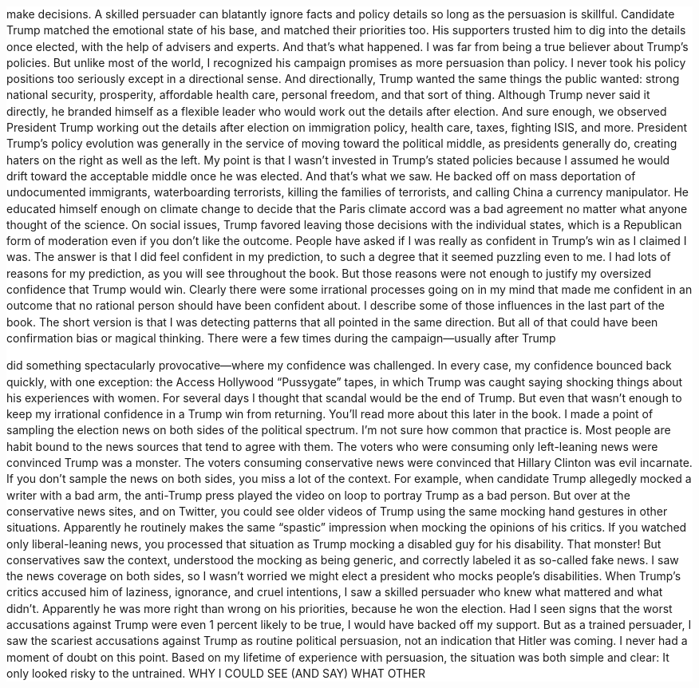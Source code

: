 make decisions. A skilled persuader can blatantly ignore facts and policy details so long as the persuasion is skillful. Candidate Trump matched the emotional state of his base, and matched their priorities too. His supporters trusted him to dig into the details once elected, with the help of advisers and experts. And that’s what happened. I was far from being a true believer about Trump’s policies. But unlike most of the world, I recognized his campaign promises as more persuasion than policy. I never took his policy positions too seriously except in a directional sense. And directionally, Trump wanted the same things the public wanted: strong national security, prosperity, affordable health care, personal freedom, and that sort of thing. Although Trump never said it directly, he branded himself as a flexible leader who would work out the details after election. And sure enough, we observed President Trump working out the details after election on immigration policy, health care, taxes, fighting ISIS, and more. President Trump’s policy evolution was generally in the service of moving toward the political middle, as presidents generally do, creating haters on the right as well as the left. My point is that I wasn’t invested in Trump’s stated policies because I assumed he would drift toward the acceptable middle once he was elected. And that’s what we saw. He backed off on mass deportation of undocumented immigrants, waterboarding terrorists, killing the families of terrorists, and calling China a currency manipulator. He educated himself enough on climate change to decide that the Paris climate accord was a bad agreement no matter what anyone thought of the science. On social issues, Trump favored leaving those decisions with the individual states, which is a Republican form of moderation even if you don’t like the outcome. People have asked if I was really as confident in Trump’s win as I claimed I was. The answer is that I did feel confident in my prediction, to such a degree that it seemed puzzling even to me. I had lots of reasons for my prediction, as you will see throughout the book. But those reasons were not enough to justify my oversized confidence that Trump would win. Clearly there were some irrational processes going on in my mind that made me confident in an outcome that no rational person should have been confident about. I describe some of those influences in the last part of the book. The short version is that I was detecting patterns that all pointed in the same direction. But all of that could have been confirmation bias or magical thinking. There were a few times during the campaign—usually after Trump

did something spectacularly provocative—where my confidence was challenged. In every case, my confidence bounced back quickly, with one exception: the Access Hollywood “Pussygate” tapes, in which Trump was caught saying shocking things about his experiences with women. For several days I thought that scandal would be the end of Trump. But even that wasn’t enough to keep my irrational confidence in a Trump win from returning. You’ll read more about this later in the book. I made a point of sampling the election news on both sides of the political spectrum. I’m not sure how common that practice is. Most people are habit bound to the news sources that tend to agree with them. The voters who were consuming only left-leaning news were convinced Trump was a monster. The voters consuming conservative news were convinced that Hillary Clinton was evil incarnate. If you don’t sample the news on both sides, you miss a lot of the context. For example, when candidate Trump allegedly mocked a writer with a bad arm, the anti-Trump press played the video on loop to portray Trump as a bad person. But over at the conservative news sites, and on Twitter, you could see older videos of Trump using the same mocking hand gestures in other situations. Apparently he routinely makes the same “spastic” impression when mocking the opinions of his critics. If you watched only liberal-leaning news, you processed that situation as Trump mocking a disabled guy for his disability. That monster! But conservatives saw the context, understood the mocking as being generic, and correctly labeled it as so-called fake news. I saw the news coverage on both sides, so I wasn’t worried we might elect a president who mocks people’s disabilities. When Trump’s critics accused him of laziness, ignorance, and cruel intentions, I saw a skilled persuader who knew what mattered and what didn’t. Apparently he was more right than wrong on his priorities, because he won the election. Had I seen signs that the worst accusations against Trump were even 1 percent likely to be true, I would have backed off my support. But as a trained persuader, I saw the scariest accusations against Trump as routine political persuasion, not an indication that Hitler was coming. I never had a moment of doubt on this point. Based on my lifetime of experience with persuasion, the situation was both simple and clear: It only looked risky to the untrained. WHY I COULD SEE (AND SAY) WHAT OTHER
